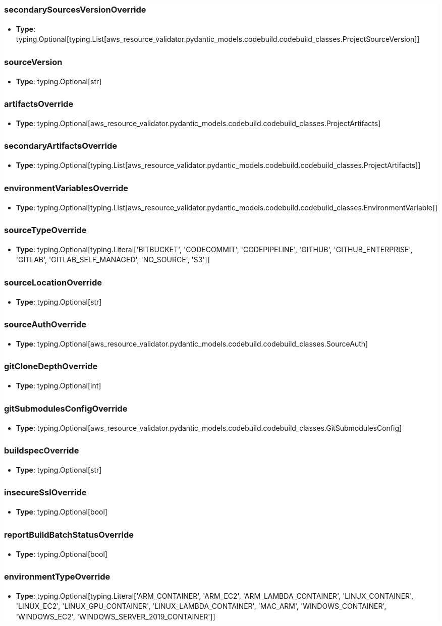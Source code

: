 ### secondarySourcesVersionOverride
- **Type**: typing.Optional[typing.List[aws_resource_validator.pydantic_models.codebuild.codebuild_classes.ProjectSourceVersion]]

### sourceVersion
- **Type**: typing.Optional[str]

### artifactsOverride
- **Type**: typing.Optional[aws_resource_validator.pydantic_models.codebuild.codebuild_classes.ProjectArtifacts]

### secondaryArtifactsOverride
- **Type**: typing.Optional[typing.List[aws_resource_validator.pydantic_models.codebuild.codebuild_classes.ProjectArtifacts]]

### environmentVariablesOverride
- **Type**: typing.Optional[typing.List[aws_resource_validator.pydantic_models.codebuild.codebuild_classes.EnvironmentVariable]]

### sourceTypeOverride
- **Type**: typing.Optional[typing.Literal['BITBUCKET', 'CODECOMMIT', 'CODEPIPELINE', 'GITHUB', 'GITHUB_ENTERPRISE', 'GITLAB', 'GITLAB_SELF_MANAGED', 'NO_SOURCE', 'S3']]

### sourceLocationOverride
- **Type**: typing.Optional[str]

### sourceAuthOverride
- **Type**: typing.Optional[aws_resource_validator.pydantic_models.codebuild.codebuild_classes.SourceAuth]

### gitCloneDepthOverride
- **Type**: typing.Optional[int]

### gitSubmodulesConfigOverride
- **Type**: typing.Optional[aws_resource_validator.pydantic_models.codebuild.codebuild_classes.GitSubmodulesConfig]

### buildspecOverride
- **Type**: typing.Optional[str]

### insecureSslOverride
- **Type**: typing.Optional[bool]

### reportBuildBatchStatusOverride
- **Type**: typing.Optional[bool]

### environmentTypeOverride
- **Type**: typing.Optional[typing.Literal['ARM_CONTAINER', 'ARM_EC2', 'ARM_LAMBDA_CONTAINER', 'LINUX_CONTAINER', 'LINUX_EC2', 'LINUX_GPU_CONTAINER', 'LINUX_LAMBDA_CONTAINER', 'MAC_ARM', 'WINDOWS_CONTAINER', 'WINDOWS_EC2', 'WINDOWS_SERVER_2019_CONTAINER']]
